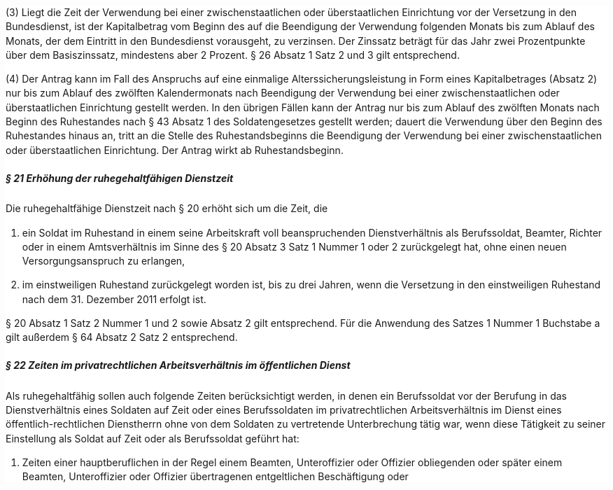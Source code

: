 (3) Liegt die Zeit der Verwendung bei einer zwischenstaatlichen oder
überstaatlichen Einrichtung vor der Versetzung in den Bundesdienst,
ist der Kapitalbetrag vom Beginn des auf die Beendigung der Verwendung
folgenden Monats bis zum Ablauf des Monats, der dem Eintritt in den
Bundesdienst vorausgeht, zu verzinsen. Der Zinssatz beträgt für das
Jahr zwei Prozentpunkte über dem Basiszinssatz, mindestens aber 2
Prozent. § 26 Absatz 1 Satz 2 und 3 gilt entsprechend.

(4) Der Antrag kann im Fall des Anspruchs auf eine einmalige
Alterssicherungsleistung in Form eines Kapitalbetrages (Absatz 2) nur
bis zum Ablauf des zwölften Kalendermonats nach Beendigung der
Verwendung bei einer zwischenstaatlichen oder überstaatlichen
Einrichtung gestellt werden. In den übrigen Fällen kann der Antrag nur
bis zum Ablauf des zwölften Monats nach Beginn des Ruhestandes nach §
43 Absatz 1 des Soldatengesetzes gestellt werden; dauert die
Verwendung über den Beginn des Ruhestandes hinaus an, tritt an die
Stelle des Ruhestandsbeginns die Beendigung der Verwendung bei einer
zwischenstaatlichen oder überstaatlichen Einrichtung. Der Antrag wirkt
ab Ruhestandsbeginn.


##### § 21 Erhöhung der ruhegehaltfähigen Dienstzeit

Die ruhegehaltfähige Dienstzeit nach § 20 erhöht sich um die Zeit, die

1.  ein Soldat im Ruhestand in einem seine Arbeitskraft voll
    beanspruchenden Dienstverhältnis als Berufssoldat, Beamter, Richter
    oder in einem Amtsverhältnis im Sinne des § 20 Absatz 3 Satz 1 Nummer
    1 oder 2 zurückgelegt hat, ohne einen neuen Versorgungsanspruch zu
    erlangen,


2.  im einstweiligen Ruhestand zurückgelegt worden ist, bis zu drei
    Jahren, wenn die Versetzung in den einstweiligen Ruhestand nach dem
    31\. Dezember 2011 erfolgt ist.



§ 20 Absatz 1 Satz 2 Nummer 1 und 2 sowie Absatz 2 gilt entsprechend.
Für die Anwendung des Satzes 1 Nummer 1 Buchstabe a gilt außerdem § 64
Absatz 2 Satz 2 entsprechend.


##### § 22 Zeiten im privatrechtlichen Arbeitsverhältnis im öffentlichen Dienst

Als ruhegehaltfähig sollen auch folgende Zeiten berücksichtigt werden,
in denen ein Berufssoldat vor der Berufung in das Dienstverhältnis
eines Soldaten auf Zeit oder eines Berufssoldaten im privatrechtlichen
Arbeitsverhältnis im Dienst eines öffentlich-rechtlichen Dienstherrn
ohne von dem Soldaten zu vertretende Unterbrechung tätig war, wenn
diese Tätigkeit zu seiner Einstellung als Soldat auf Zeit oder als
Berufssoldat geführt hat:

1.  Zeiten einer hauptberuflichen in der Regel einem Beamten,
    Unteroffizier oder Offizier obliegenden oder später einem Beamten,
    Unteroffizier oder Offizier übertragenen entgeltlichen Beschäftigung
    oder

